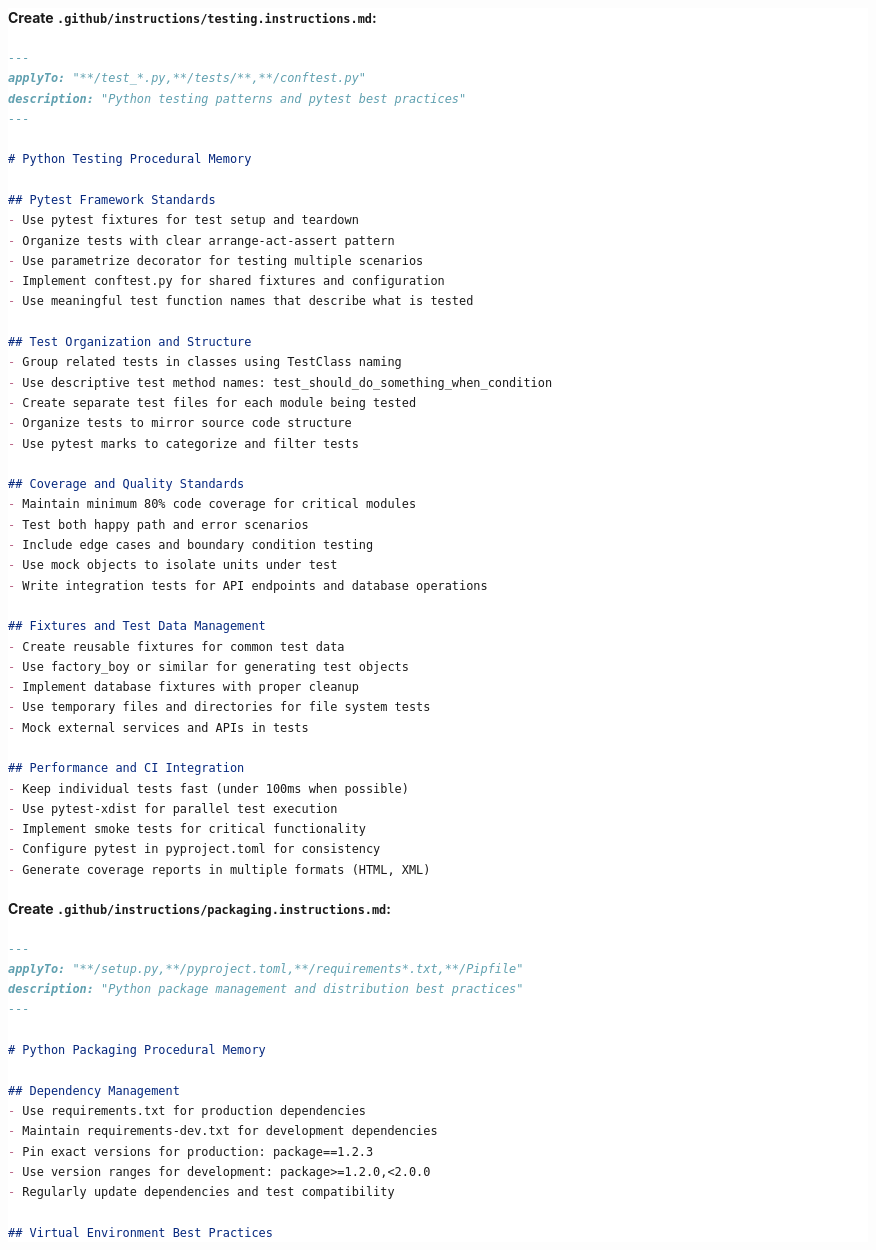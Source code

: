 #### Create `.github/instructions/testing.instructions.md`:

```markdown
---
applyTo: "**/test_*.py,**/tests/**,**/conftest.py"
description: "Python testing patterns and pytest best practices"
---

# Python Testing Procedural Memory

## Pytest Framework Standards
- Use pytest fixtures for test setup and teardown
- Organize tests with clear arrange-act-assert pattern
- Use parametrize decorator for testing multiple scenarios
- Implement conftest.py for shared fixtures and configuration
- Use meaningful test function names that describe what is tested

## Test Organization and Structure
- Group related tests in classes using TestClass naming
- Use descriptive test method names: test_should_do_something_when_condition
- Create separate test files for each module being tested
- Organize tests to mirror source code structure
- Use pytest marks to categorize and filter tests

## Coverage and Quality Standards
- Maintain minimum 80% code coverage for critical modules
- Test both happy path and error scenarios
- Include edge cases and boundary condition testing
- Use mock objects to isolate units under test
- Write integration tests for API endpoints and database operations

## Fixtures and Test Data Management
- Create reusable fixtures for common test data
- Use factory_boy or similar for generating test objects
- Implement database fixtures with proper cleanup
- Use temporary files and directories for file system tests
- Mock external services and APIs in tests

## Performance and CI Integration
- Keep individual tests fast (under 100ms when possible)
- Use pytest-xdist for parallel test execution
- Implement smoke tests for critical functionality
- Configure pytest in pyproject.toml for consistency
- Generate coverage reports in multiple formats (HTML, XML)
```

#### Create `.github/instructions/packaging.instructions.md`:

```markdown
---
applyTo: "**/setup.py,**/pyproject.toml,**/requirements*.txt,**/Pipfile"
description: "Python package management and distribution best practices"
---

# Python Packaging Procedural Memory

## Dependency Management
- Use requirements.txt for production dependencies
- Maintain requirements-dev.txt for development dependencies
- Pin exact versions for production: package==1.2.3
- Use version ranges for development: package>=1.2.0,<2.0.0
- Regularly update dependencies and test compatibility

## Virtual Environment Best Practices
```